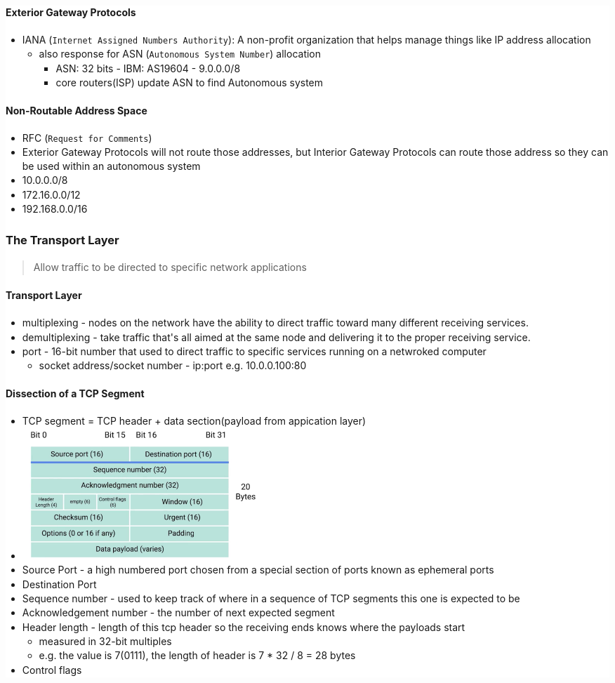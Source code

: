 
#### Exterior Gateway Protocols

- IANA (`Internet Assigned Numbers Authority`): A non-profit organization that helps manage things like IP address allocation
  - also response for ASN (`Autonomous System Number`) allocation
    - ASN: 32 bits  - IBM: AS19604 - 9.0.0.0/8 
    - core routers(ISP) update ASN to find Autonomous system

#### Non-Routable Address Space

- RFC (`Request for Comments`)
- Exterior Gateway Protocols will not route those addresses, but Interior Gateway Protocols can route those address so they can be used within an autonomous system
- 10.0.0.0/8
- 172.16.0.0/12
- 192.168.0.0/16

### The Transport Layer

> Allow traffic to be directed to specific network applications

#### Transport Layer

- multiplexing - nodes on the network have the ability to direct traffic toward many different receiving services.
- demultiplexing - take traffic that's all aimed at the same node and delivering it to the proper receiving service.
- port - 16-bit number that used to direct traffic to specific services running on a netwroked computer
  - socket address/socket number - ip:port e.g. 10.0.0.100:80

#### Dissection of a TCP Segment

- TCP segment = TCP header + data section(payload from appication layer)
- <img src="computer-networking/images/image-20200602194527202.png" alt="image-20200602194527202" style="zoom:50%;" />
- Source Port - a high numbered port chosen from a special section of ports known as ephemeral ports
- Destination Port
- Sequence number - used to keep track of where in a sequence of TCP segments this one is expected to be
- Acknowledgement number - the number of next expected segment
- Header length - length of this tcp header so the receiving ends knows where the payloads start
  - measured in 32-bit multiples
  - e.g. the value is 7(0111), the length of header is 7 * 32 / 8 = 28 bytes
- Control flags